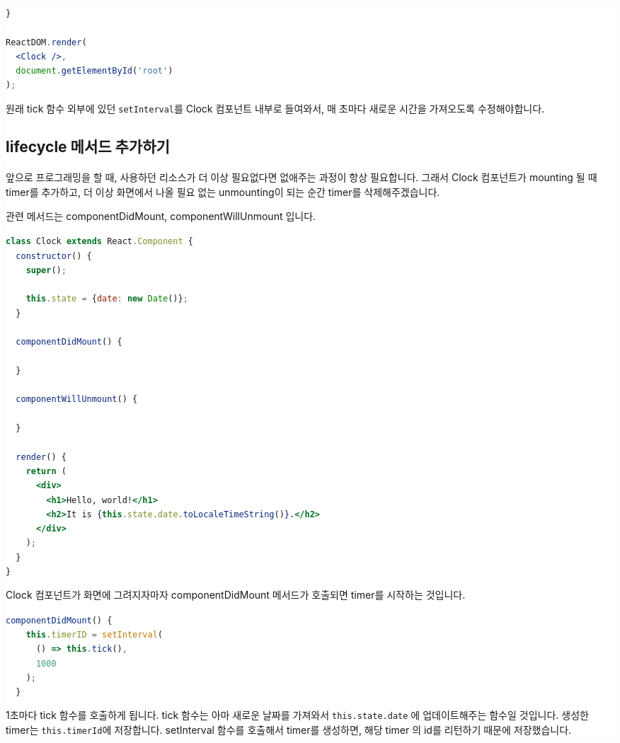 ```jsx
}

ReactDOM.render(
  <Clock />,
  document.getElementById('root')
);
```
원래 tick 함수 외부에 있던 `setInterval`를 Clock 컴포넌트 내부로 들여와서, 매 초마다 새로운 시간을 가져오도록 수정해야합니다.

## lifecycle 메서드 추가하기
앞으로 프로그래밍을 할 때, 사용하던 리소스가 더 이상 필요없다면 없애주는 과정이 항상 필요합니다.
그래서 Clock 컴포넌트가 mounting 될 때 timer를 추가하고, 더 이상 화면에서 나올 필요 없는 unmounting이 되는 순간 timer를 삭제해주겠습니다.

관련 메서드는 componentDidMount, componentWillUnmount 입니다.
```jsx
class Clock extends React.Component {
  constructor() {
    super();

    this.state = {date: new Date()};
  }

  componentDidMount() {

  }

  componentWillUnmount() {

  }

  render() {
    return (
      <div>
        <h1>Hello, world!</h1>
        <h2>It is {this.state.date.toLocaleTimeString()}.</h2>
      </div>
    );
  }
}
```
Clock 컴포넌트가 화면에 그려지자마자 componentDidMount 메서드가 호출되면 timer를 시작하는 것입니다.
```jsx
componentDidMount() {
    this.timerID = setInterval(
      () => this.tick(),
      1000
    );
  }
```
1초마다 tick 함수를 호출하게 됩니다. tick 함수는 아마 새로운 날짜를 가져와서 `this.state.date` 에 업데이트해주는 함수일 것입니다.
생성한 timer는 `this.timerId`에 저장합니다. setInterval 함수를 호출해서 timer를 생성하면, 해당 timer 의 id를 리턴하기 때문에 저장했습니다.
